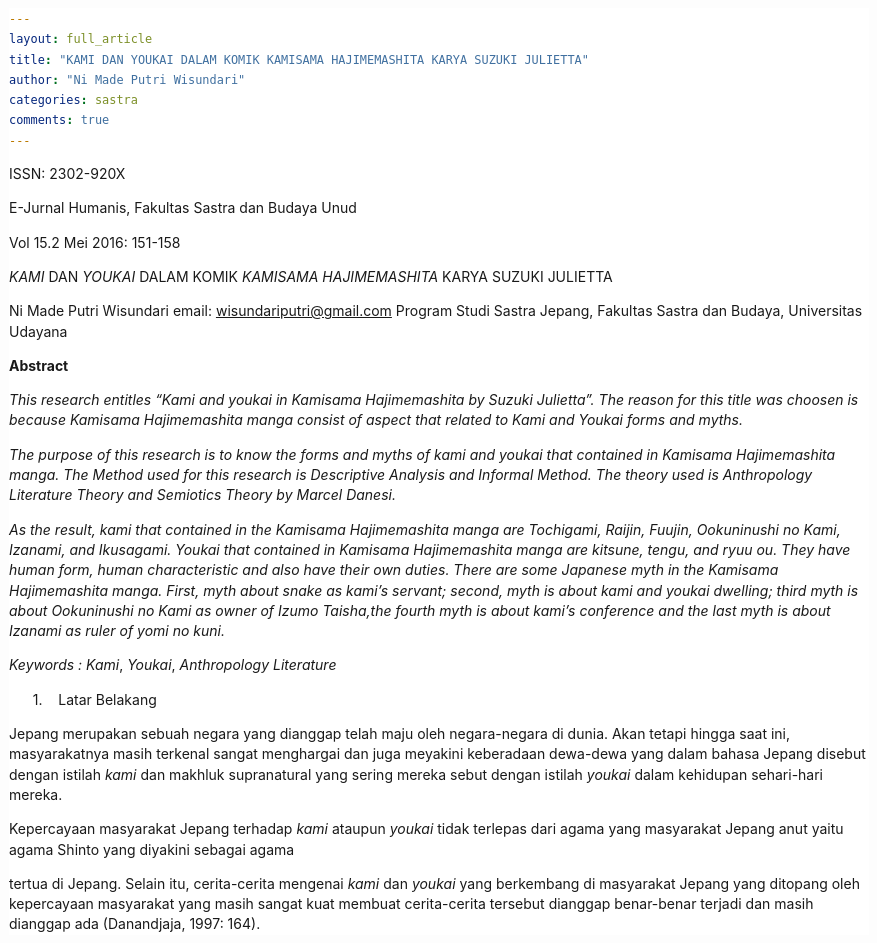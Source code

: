 ```yaml
---
layout: full_article
title: "KAMI DAN YOUKAI DALAM KOMIK KAMISAMA HAJIMEMASHITA KARYA SUZUKI JULIETTA"
author: "Ni Made Putri Wisundari"
categories: sastra
comments: true
---
```


<p><span class="font1">ISSN: 2302-920X</span></p>
<p><span class="font1">E-Jurnal Humanis, Fakultas Sastra dan Budaya Unud</span></p>
<p><span class="font1">Vol 15.2 Mei 2016: </span><span class="font0">151</span><span class="font1">-</span><span class="font0">158</span></p>
<p><span class="font2" style="font-style:italic;">KAMI</span><span class="font2"> DAN </span><span class="font2" style="font-style:italic;">YOUKAI</span><span class="font2"> DALAM KOMIK </span><span class="font2" style="font-style:italic;">KAMISAMA HAJIMEMASHITA</span><span class="font2"> KARYA SUZUKI JULIETTA</span></p>
<p><span class="font2">Ni Made Putri Wisundari email: </span><a href="mailto:wisundariputri@gmail.com"><span class="font2">wisundariputri@gmail.com</span></a><span class="font2"> Program Studi Sastra Jepang, Fakultas Sastra dan Budaya, Universitas Udayana</span></p>
<p><span class="font2" style="font-weight:bold;">Abstract</span></p>
<p><span class="font1" style="font-style:italic;">This research entitles “Kami and youkai in Kamisama Hajimemashita by Suzuki Julietta”. The reason for this title was choosen is because Kamisama Hajimemashita manga consist of aspect that related to Kami and Youkai forms and myths.</span></p>
<p><span class="font1" style="font-style:italic;">The purpose of this research is to know the forms and myths of kami and youkai that contained in Kamisama Hajimemashita manga. The Method used for this research is Descriptive Analysis and Informal Method. The theory used is Anthropology Literature Theory and Semiotics Theory by Marcel Danesi.</span></p>
<p><span class="font1" style="font-style:italic;">As the result, kami that contained in the Kamisama Hajimemashita manga are Tochigami, Raijin, Fuujin, Ookuninushi no Kami, Izanami, and Ikusagami. Youkai that contained in Kamisama Hajimemashita manga are kitsune, tengu, and ryuu ou. They have human form, human characteristic and also have their own duties. There are some Japanese myth in the Kamisama Hajimemashita manga. First, myth about snake as kami’s servant; second, myth is about kami and youkai dwelling; third myth is about Ookuninushi no Kami as owner of Izumo Taisha,the fourth myth is about kami’s conference and the last myth is about Izanami as ruler of yomi no kuni.</span></p>
<p><span class="font1" style="font-style:italic;">Keywords : Kami</span><span class="font1">, </span><span class="font1" style="font-style:italic;">Youkai</span><span class="font1">, </span><span class="font1" style="font-style:italic;">Anthropology Literature</span></p>
<ul style="list-style:none;"><li>
<p><span class="font2">1. &nbsp;&nbsp;&nbsp;Latar Belakang</span></p></li></ul>
<p><span class="font2">Jepang merupakan sebuah negara yang dianggap telah maju oleh negara-negara di dunia. Akan tetapi hingga saat ini, masyarakatnya masih terkenal sangat menghargai dan juga meyakini keberadaan dewa-dewa yang dalam bahasa Jepang disebut dengan istilah </span><span class="font2" style="font-style:italic;">kami</span><span class="font2"> dan makhluk supranatural yang sering mereka sebut dengan istilah </span><span class="font2" style="font-style:italic;">youkai </span><span class="font2">dalam kehidupan sehari-hari mereka.</span></p>
<p><span class="font2">Kepercayaan masyarakat Jepang terhadap </span><span class="font2" style="font-style:italic;">kami</span><span class="font2"> ataupun </span><span class="font2" style="font-style:italic;">youkai</span><span class="font2"> tidak terlepas dari agama yang masyarakat Jepang anut yaitu agama Shinto yang diyakini sebagai agama</span></p>
<p><span class="font2">tertua di Jepang. Selain itu, cerita-cerita mengenai </span><span class="font2" style="font-style:italic;">kami</span><span class="font2"> dan </span><span class="font2" style="font-style:italic;">youkai</span><span class="font2"> yang berkembang di masyarakat Jepang yang ditopang oleh kepercayaan masyarakat yang masih sangat kuat membuat cerita-cerita tersebut dianggap benar-benar terjadi dan masih dianggap ada (Danandjaja, 1997: 164).</span></p>